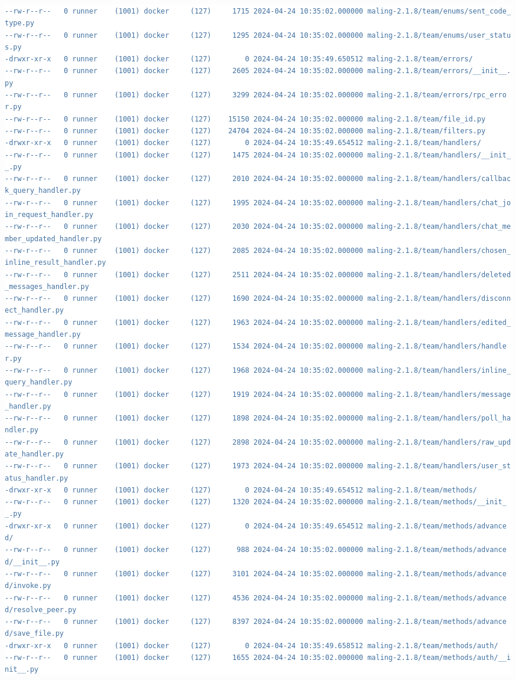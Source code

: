 ```diff
--rw-r--r--   0 runner    (1001) docker     (127)     1715 2024-04-24 10:35:02.000000 maling-2.1.8/team/enums/sent_code_type.py
--rw-r--r--   0 runner    (1001) docker     (127)     1295 2024-04-24 10:35:02.000000 maling-2.1.8/team/enums/user_status.py
-drwxr-xr-x   0 runner    (1001) docker     (127)        0 2024-04-24 10:35:49.650512 maling-2.1.8/team/errors/
--rw-r--r--   0 runner    (1001) docker     (127)     2605 2024-04-24 10:35:02.000000 maling-2.1.8/team/errors/__init__.py
--rw-r--r--   0 runner    (1001) docker     (127)     3299 2024-04-24 10:35:02.000000 maling-2.1.8/team/errors/rpc_error.py
--rw-r--r--   0 runner    (1001) docker     (127)    15150 2024-04-24 10:35:02.000000 maling-2.1.8/team/file_id.py
--rw-r--r--   0 runner    (1001) docker     (127)    24704 2024-04-24 10:35:02.000000 maling-2.1.8/team/filters.py
-drwxr-xr-x   0 runner    (1001) docker     (127)        0 2024-04-24 10:35:49.654512 maling-2.1.8/team/handlers/
--rw-r--r--   0 runner    (1001) docker     (127)     1475 2024-04-24 10:35:02.000000 maling-2.1.8/team/handlers/__init__.py
--rw-r--r--   0 runner    (1001) docker     (127)     2010 2024-04-24 10:35:02.000000 maling-2.1.8/team/handlers/callback_query_handler.py
--rw-r--r--   0 runner    (1001) docker     (127)     1995 2024-04-24 10:35:02.000000 maling-2.1.8/team/handlers/chat_join_request_handler.py
--rw-r--r--   0 runner    (1001) docker     (127)     2030 2024-04-24 10:35:02.000000 maling-2.1.8/team/handlers/chat_member_updated_handler.py
--rw-r--r--   0 runner    (1001) docker     (127)     2085 2024-04-24 10:35:02.000000 maling-2.1.8/team/handlers/chosen_inline_result_handler.py
--rw-r--r--   0 runner    (1001) docker     (127)     2511 2024-04-24 10:35:02.000000 maling-2.1.8/team/handlers/deleted_messages_handler.py
--rw-r--r--   0 runner    (1001) docker     (127)     1690 2024-04-24 10:35:02.000000 maling-2.1.8/team/handlers/disconnect_handler.py
--rw-r--r--   0 runner    (1001) docker     (127)     1963 2024-04-24 10:35:02.000000 maling-2.1.8/team/handlers/edited_message_handler.py
--rw-r--r--   0 runner    (1001) docker     (127)     1534 2024-04-24 10:35:02.000000 maling-2.1.8/team/handlers/handler.py
--rw-r--r--   0 runner    (1001) docker     (127)     1968 2024-04-24 10:35:02.000000 maling-2.1.8/team/handlers/inline_query_handler.py
--rw-r--r--   0 runner    (1001) docker     (127)     1919 2024-04-24 10:35:02.000000 maling-2.1.8/team/handlers/message_handler.py
--rw-r--r--   0 runner    (1001) docker     (127)     1898 2024-04-24 10:35:02.000000 maling-2.1.8/team/handlers/poll_handler.py
--rw-r--r--   0 runner    (1001) docker     (127)     2898 2024-04-24 10:35:02.000000 maling-2.1.8/team/handlers/raw_update_handler.py
--rw-r--r--   0 runner    (1001) docker     (127)     1973 2024-04-24 10:35:02.000000 maling-2.1.8/team/handlers/user_status_handler.py
-drwxr-xr-x   0 runner    (1001) docker     (127)        0 2024-04-24 10:35:49.654512 maling-2.1.8/team/methods/
--rw-r--r--   0 runner    (1001) docker     (127)     1320 2024-04-24 10:35:02.000000 maling-2.1.8/team/methods/__init__.py
-drwxr-xr-x   0 runner    (1001) docker     (127)        0 2024-04-24 10:35:49.654512 maling-2.1.8/team/methods/advanced/
--rw-r--r--   0 runner    (1001) docker     (127)      988 2024-04-24 10:35:02.000000 maling-2.1.8/team/methods/advanced/__init__.py
--rw-r--r--   0 runner    (1001) docker     (127)     3101 2024-04-24 10:35:02.000000 maling-2.1.8/team/methods/advanced/invoke.py
--rw-r--r--   0 runner    (1001) docker     (127)     4536 2024-04-24 10:35:02.000000 maling-2.1.8/team/methods/advanced/resolve_peer.py
--rw-r--r--   0 runner    (1001) docker     (127)     8397 2024-04-24 10:35:02.000000 maling-2.1.8/team/methods/advanced/save_file.py
-drwxr-xr-x   0 runner    (1001) docker     (127)        0 2024-04-24 10:35:49.658512 maling-2.1.8/team/methods/auth/
--rw-r--r--   0 runner    (1001) docker     (127)     1655 2024-04-24 10:35:02.000000 maling-2.1.8/team/methods/auth/__init__.py
```